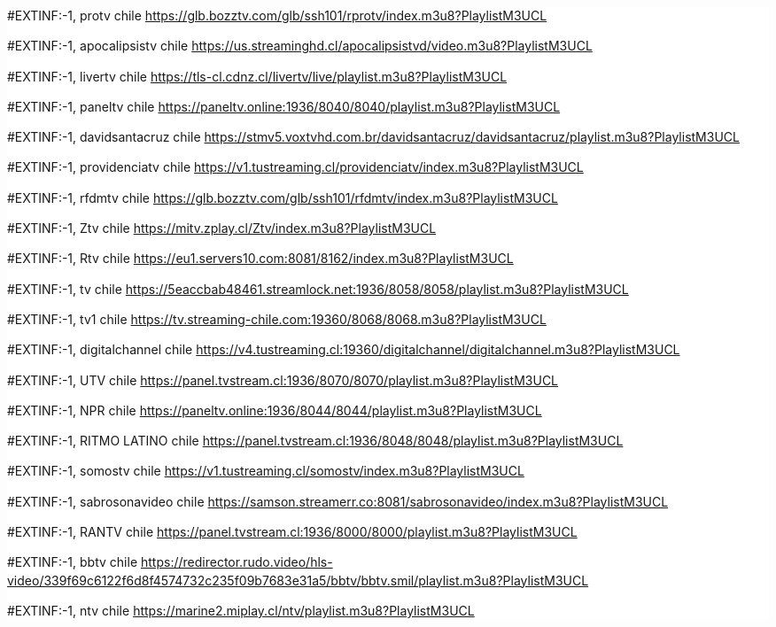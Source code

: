 #EXTINF:-1, protv chile 
https://glb.bozztv.com/glb/ssh101/rprotv/index.m3u8?PlaylistM3UCL

#EXTINF:-1, apocalipsistv chile 
https://us.streaminghd.cl/apocalipsistvd/video.m3u8?PlaylistM3UCL

#EXTINF:-1, livertv chile 
https://tls-cl.cdnz.cl/livertv/live/playlist.m3u8?PlaylistM3UCL

#EXTINF:-1, paneltv chile 
https://paneltv.online:1936/8040/8040/playlist.m3u8?PlaylistM3UCL

#EXTINF:-1, davidsantacruz chile 
https://stmv5.voxtvhd.com.br/davidsantacruz/davidsantacruz/playlist.m3u8?PlaylistM3UCL

#EXTINF:-1, providenciatv chile 
https://v1.tustreaming.cl/providenciatv/index.m3u8?PlaylistM3UCL

#EXTINF:-1, rfdmtv chile 
https://glb.bozztv.com/glb/ssh101/rfdmtv/index.m3u8?PlaylistM3UCL

#EXTINF:-1, Ztv chile 
https://mitv.zplay.cl/Ztv/index.m3u8?PlaylistM3UCL

#EXTINF:-1, Rtv chile 
https://eu1.servers10.com:8081/8162/index.m3u8?PlaylistM3UCL

#EXTINF:-1, tv chile 
https://5eaccbab48461.streamlock.net:1936/8058/8058/playlist.m3u8?PlaylistM3UCL

#EXTINF:-1, tv1 chile 
https://tv.streaming-chile.com:19360/8068/8068.m3u8?PlaylistM3UCL

#EXTINF:-1, digitalchannel chile 
https://v4.tustreaming.cl:19360/digitalchannel/digitalchannel.m3u8?PlaylistM3UCL

#EXTINF:-1, UTV chile 
https://panel.tvstream.cl:1936/8070/8070/playlist.m3u8?PlaylistM3UCL

#EXTINF:-1, NPR chile 
https://paneltv.online:1936/8044/8044/playlist.m3u8?PlaylistM3UCL

#EXTINF:-1, RITMO LATINO chile 
https://panel.tvstream.cl:1936/8048/8048/playlist.m3u8?PlaylistM3UCL

#EXTINF:-1, somostv chile 
https://v1.tustreaming.cl/somostv/index.m3u8?PlaylistM3UCL

#EXTINF:-1, sabrosonavideo chile 
https://samson.streamerr.co:8081/sabrosonavideo/index.m3u8?PlaylistM3UCL

#EXTINF:-1, RANTV chile 
https://panel.tvstream.cl:1936/8000/8000/playlist.m3u8?PlaylistM3UCL

#EXTINF:-1, bbtv chile 
https://redirector.rudo.video/hls-video/339f69c6122f6d8f4574732c235f09b7683e31a5/bbtv/bbtv.smil/playlist.m3u8?PlaylistM3UCL

#EXTINF:-1, ntv chile 
https://marine2.miplay.cl/ntv/playlist.m3u8?PlaylistM3UCL
